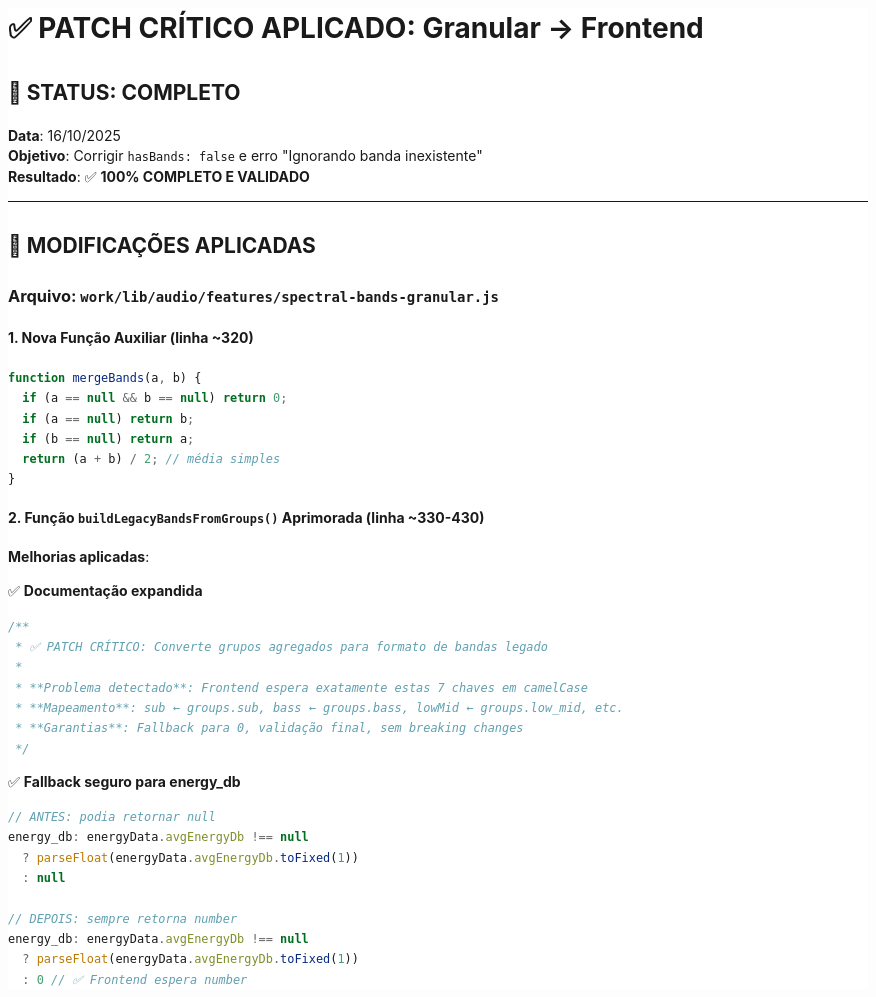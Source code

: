 # ✅ PATCH CRÍTICO APLICADO: Granular → Frontend

## 🎯 STATUS: COMPLETO

**Data**: 16/10/2025  
**Objetivo**: Corrigir `hasBands: false` e erro "Ignorando banda inexistente"  
**Resultado**: ✅ **100% COMPLETO E VALIDADO**

---

## 🔧 MODIFICAÇÕES APLICADAS

### Arquivo: `work/lib/audio/features/spectral-bands-granular.js`

#### 1. Nova Função Auxiliar (linha ~320)
```javascript
function mergeBands(a, b) {
  if (a == null && b == null) return 0;
  if (a == null) return b;
  if (b == null) return a;
  return (a + b) / 2; // média simples
}
```

#### 2. Função `buildLegacyBandsFromGroups()` Aprimorada (linha ~330-430)

**Melhorias aplicadas**:

✅ **Documentação expandida**
```javascript
/**
 * ✅ PATCH CRÍTICO: Converte grupos agregados para formato de bandas legado
 * 
 * **Problema detectado**: Frontend espera exatamente estas 7 chaves em camelCase
 * **Mapeamento**: sub ← groups.sub, bass ← groups.bass, lowMid ← groups.low_mid, etc.
 * **Garantias**: Fallback para 0, validação final, sem breaking changes
 */
```

✅ **Fallback seguro para energy_db**
```javascript
// ANTES: podia retornar null
energy_db: energyData.avgEnergyDb !== null 
  ? parseFloat(energyData.avgEnergyDb.toFixed(1)) 
  : null

// DEPOIS: sempre retorna number
energy_db: energyData.avgEnergyDb !== null 
  ? parseFloat(energyData.avgEnergyDb.toFixed(1)) 
  : 0 // ✅ Frontend espera number
```
